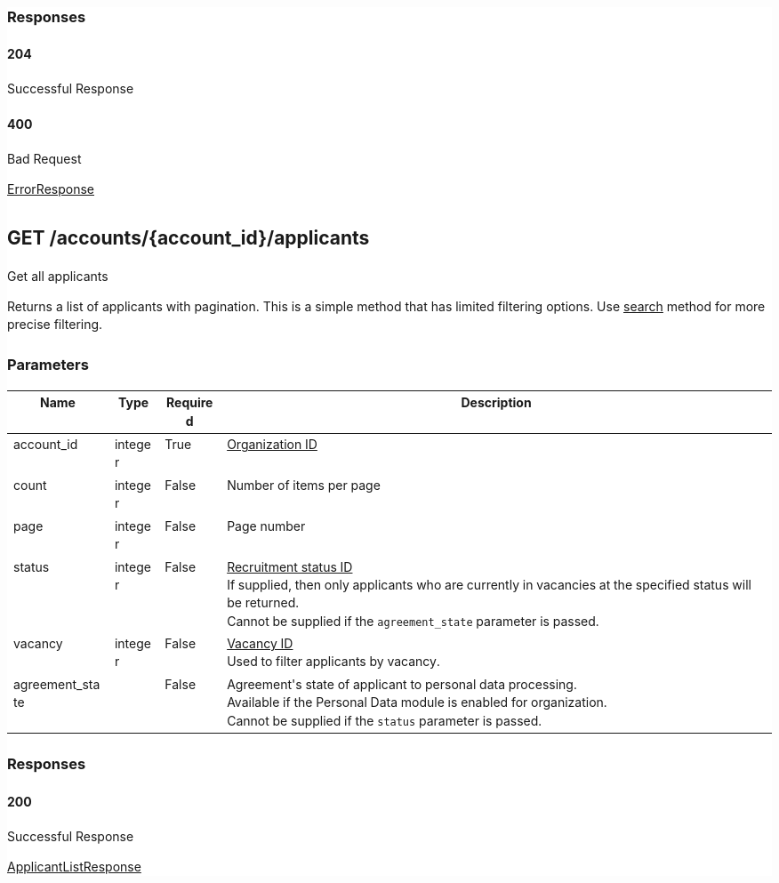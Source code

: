 
### Responses

#### 204


Successful Response




#### 400


Bad Request


[ErrorResponse](#errorresponse)







## GET /accounts/{account_id}/applicants

Get all applicants

Returns a list of applicants with pagination. This is a simple method that has limited filtering options.
Use [search](/v2/docs#get-/accounts/-account_id-/applicants/search) method for more precise filtering.


### Parameters

| Name | Type | Required | Description |
|------|------|----------|-------------|
| account_id | integer | True | [Organization ID](/v2/docs#get-/accounts) |
| count | integer | False | Number of items per page |
| page | integer | False | Page number |
| status | integer | False | [Recruitment status ID](/v2/docs#get-/accounts/-account_id-/vacancies/statuses)<br>If supplied, then only applicants who are currently in vacancies at the specified status will be returned.<br>Cannot be supplied if the `agreement_state` parameter is passed. |
| vacancy | integer | False | [Vacancy ID](/v2/docs#get-/accounts/-account_id-/vacancies)<br>Used to filter applicants by vacancy. |
| agreement_state |  | False | Agreement's state of applicant to personal data processing.<br>Available if the Personal Data module is enabled for organization.<br>Cannot be supplied if the `status` parameter is passed. |


### Responses

#### 200


Successful Response


[ApplicantListResponse](#applicantlistresponse)
